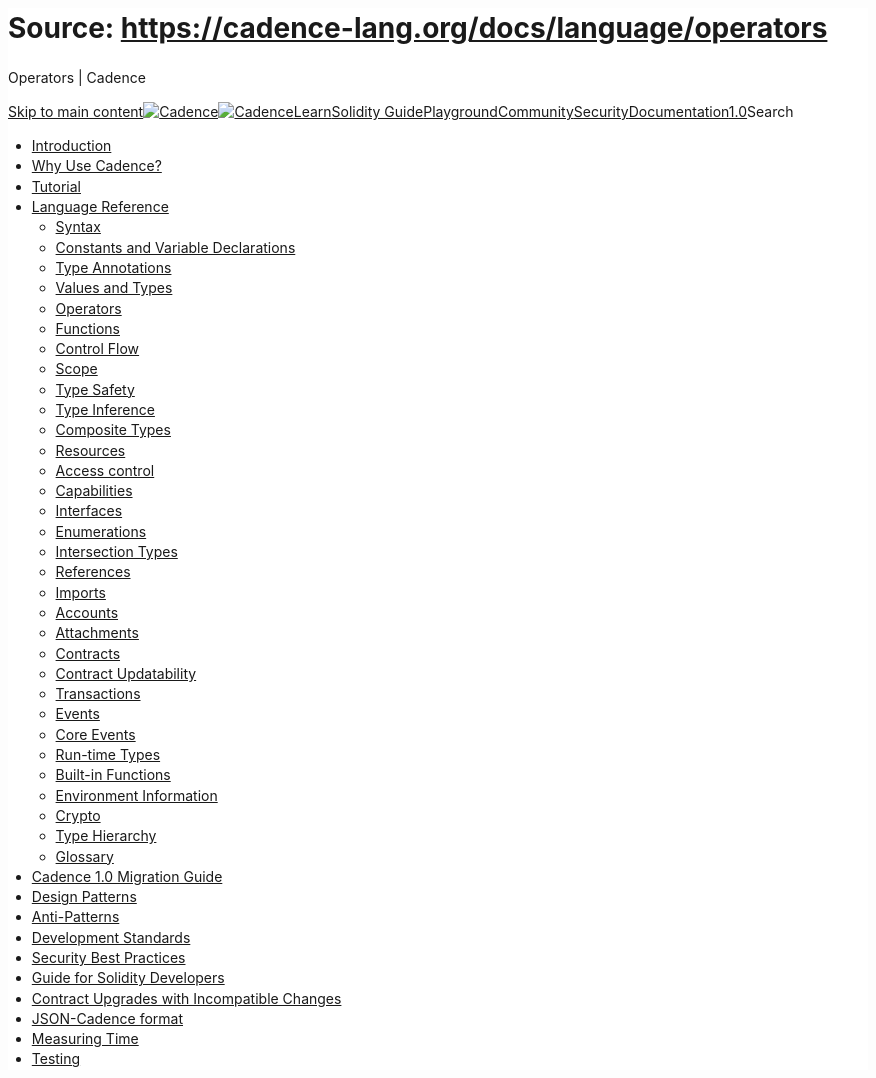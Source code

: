 # Source: https://cadence-lang.org/docs/language/operators




Operators | Cadence




[Skip to main content](#__docusaurus_skipToContent_fallback)[![Cadence](/img/logo.svg)![Cadence](/img/logo.svg)](/)[Learn](/learn)[Solidity Guide](/docs/solidity-to-cadence)[Playground](https://play.flow.com/)[Community](/community)[Security](https://flow.com/flow-responsible-disclosure/)[Documentation](/docs/)[1.0](/docs/)Search

* [Introduction](/docs/)
* [Why Use Cadence?](/docs/why)
* [Tutorial](/docs/tutorial/first-steps)
* [Language Reference](/docs/language/)
  + [Syntax](/docs/language/syntax)
  + [Constants and Variable Declarations](/docs/language/constants-and-variables)
  + [Type Annotations](/docs/language/type-annotations)
  + [Values and Types](/docs/language/values-and-types)
  + [Operators](/docs/language/operators)
  + [Functions](/docs/language/functions)
  + [Control Flow](/docs/language/control-flow)
  + [Scope](/docs/language/scope)
  + [Type Safety](/docs/language/type-safety)
  + [Type Inference](/docs/language/type-inference)
  + [Composite Types](/docs/language/composite-types)
  + [Resources](/docs/language/resources)
  + [Access control](/docs/language/access-control)
  + [Capabilities](/docs/language/capabilities)
  + [Interfaces](/docs/language/interfaces)
  + [Enumerations](/docs/language/enumerations)
  + [Intersection Types](/docs/language/intersection-types)
  + [References](/docs/language/references)
  + [Imports](/docs/language/imports)
  + [Accounts](/docs/language/accounts/)
  + [Attachments](/docs/language/attachments)
  + [Contracts](/docs/language/contracts)
  + [Contract Updatability](/docs/language/contract-updatability)
  + [Transactions](/docs/language/transactions)
  + [Events](/docs/language/events)
  + [Core Events](/docs/language/core-events)
  + [Run-time Types](/docs/language/run-time-types)
  + [Built-in Functions](/docs/language/built-in-functions)
  + [Environment Information](/docs/language/environment-information)
  + [Crypto](/docs/language/crypto)
  + [Type Hierarchy](/docs/language/type-hierarchy)
  + [Glossary](/docs/language/glossary)
* [Cadence 1.0 Migration Guide](/docs/cadence-migration-guide/)
* [Design Patterns](/docs/design-patterns)
* [Anti-Patterns](/docs/anti-patterns)
* [Development Standards](/docs/project-development-tips)
* [Security Best Practices](/docs/security-best-practices)
* [Guide for Solidity Developers](/docs/solidity-to-cadence)
* [Contract Upgrades with Incompatible Changes](/docs/contract-upgrades)
* [JSON-Cadence format](/docs/json-cadence-spec)
* [Measuring Time](/docs/measuring-time)
* [Testing](/docs/testing-framework)
